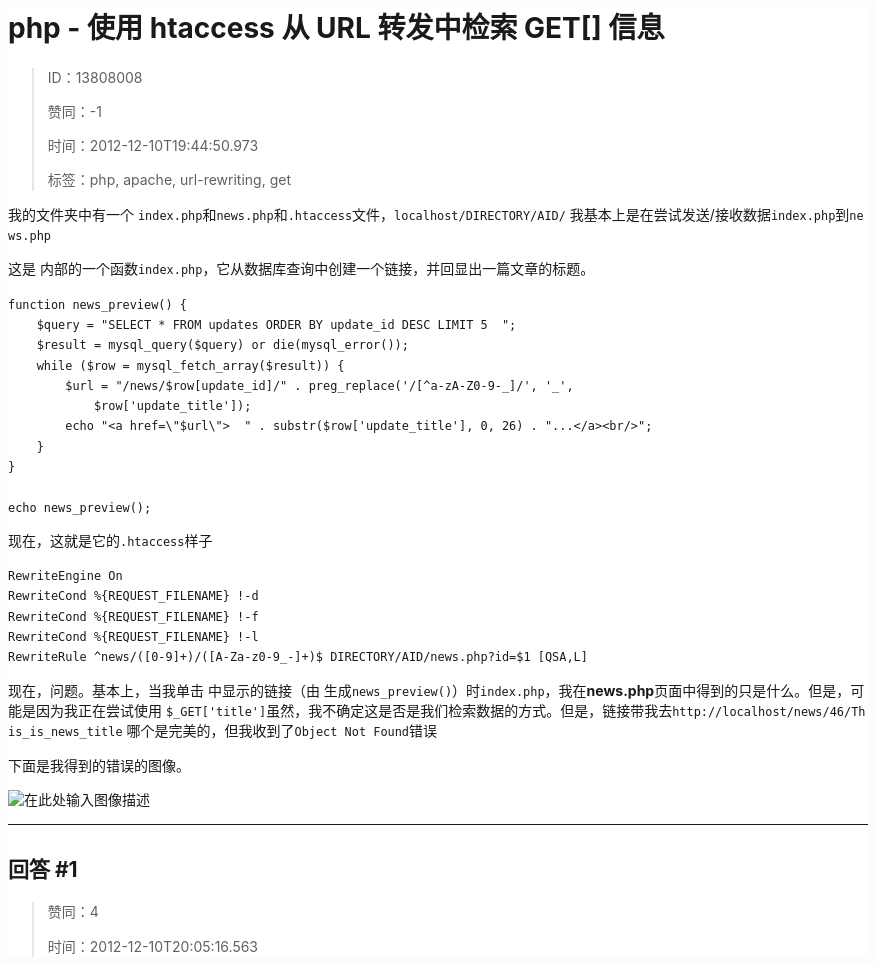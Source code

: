 # php - 使用 htaccess 从 URL 转发中检索 GET[] 信息

> ID：13808008
> 
> 赞同：-1
> 
> 时间：2012-12-10T19:44:50.973
> 
> 标签：php, apache, url-rewriting, get

我的文件夹中有一个 `index.php`和`news.php`和`.htaccess`文件，`localhost/DIRECTORY/AID/` 我基本上是在尝试发送/接收数据`index.php`到`news.php`

这是 内部的一个函数`index.php`，它从数据库查询中创建一个链接，并回显出一篇文章的标题。

```
function news_preview() {
    $query = "SELECT * FROM updates ORDER BY update_id DESC LIMIT 5  ";
    $result = mysql_query($query) or die(mysql_error());
    while ($row = mysql_fetch_array($result)) {
        $url = "/news/$row[update_id]/" . preg_replace('/[^a-zA-Z0-9-_]/', '_',
            $row['update_title']);
        echo "<a href=\"$url\">  " . substr($row['update_title'], 0, 26) . "...</a><br/>";
    }
}

echo news_preview(); 
```

现在，这就是它的`.htaccess`样子

```
RewriteEngine On
RewriteCond %{REQUEST_FILENAME} !-d
RewriteCond %{REQUEST_FILENAME} !-f
RewriteCond %{REQUEST_FILENAME} !-l
RewriteRule ^news/([0-9]+)/([A-Za-z0-9_-]+)$ DIRECTORY/AID/news.php?id=$1 [QSA,L] 
```

现在，问题。基本上，当我单击 中显示的链接（由 生成`news_preview()`）时`index.php`，我在**news.php**页面中得到的只是什么。但是，可能是因为我正在尝试使用 `$_GET['title']`虽然，我不确定这是否是我们检索数据的方式。但是，链接带我去`http://localhost/news/46/This_is_news_title` 哪个是完美的，但我收到了`Object Not Found`错误

下面是我得到的错误的图像。

![在此处输入图像描述](../Images/892f0c1a1cc2cc861d3ec38725554ab6.png)

* * *

## 回答 #1

> 赞同：4
> 
> 时间：2012-12-10T20:05:16.563


[1]: https://github.com/specialorange/FDXCM/blob/master/doc/controllers_brief.svg  "Overview"